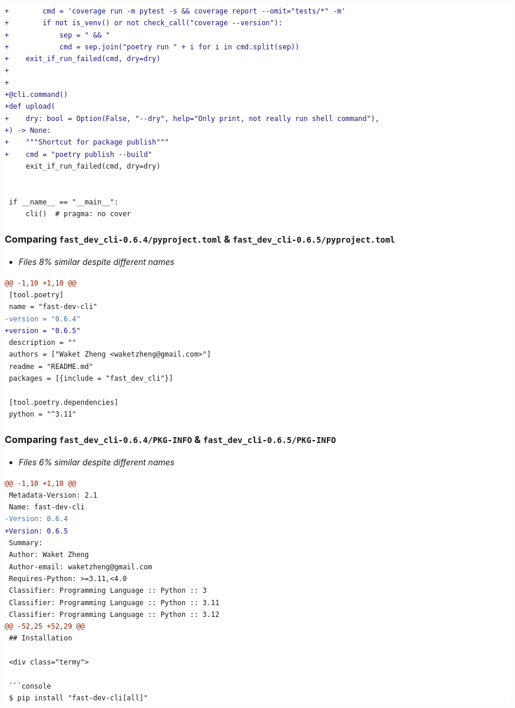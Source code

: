 ```diff
+        cmd = 'coverage run -m pytest -s && coverage report --omit="tests/*" -m'
+        if not is_venv() or not check_call("coverage --version"):
+            sep = " && "
+            cmd = sep.join("poetry run " + i for i in cmd.split(sep))
+    exit_if_run_failed(cmd, dry=dry)
+
+
+@cli.command()
+def upload(
+    dry: bool = Option(False, "--dry", help="Only print, not really run shell command"),
+) -> None:
+    """Shortcut for package publish"""
+    cmd = "poetry publish --build"
     exit_if_run_failed(cmd, dry=dry)
 
 
 if __name__ == "__main__":
     cli()  # pragma: no cover
```

### Comparing `fast_dev_cli-0.6.4/pyproject.toml` & `fast_dev_cli-0.6.5/pyproject.toml`

 * *Files 8% similar despite different names*

```diff
@@ -1,10 +1,10 @@
 [tool.poetry]
 name = "fast-dev-cli"
-version = "0.6.4"
+version = "0.6.5"
 description = ""
 authors = ["Waket Zheng <waketzheng@gmail.com>"]
 readme = "README.md"
 packages = [{include = "fast_dev_cli"}]
 
 [tool.poetry.dependencies]
 python = "^3.11"
```

### Comparing `fast_dev_cli-0.6.4/PKG-INFO` & `fast_dev_cli-0.6.5/PKG-INFO`

 * *Files 6% similar despite different names*

```diff
@@ -1,10 +1,10 @@
 Metadata-Version: 2.1
 Name: fast-dev-cli
-Version: 0.6.4
+Version: 0.6.5
 Summary: 
 Author: Waket Zheng
 Author-email: waketzheng@gmail.com
 Requires-Python: >=3.11,<4.0
 Classifier: Programming Language :: Python :: 3
 Classifier: Programming Language :: Python :: 3.11
 Classifier: Programming Language :: Python :: 3.12
@@ -52,25 +52,29 @@
 ## Installation
 
 <div class="termy">
 
 ```console
 $ pip install "fast-dev-cli[all]"
```